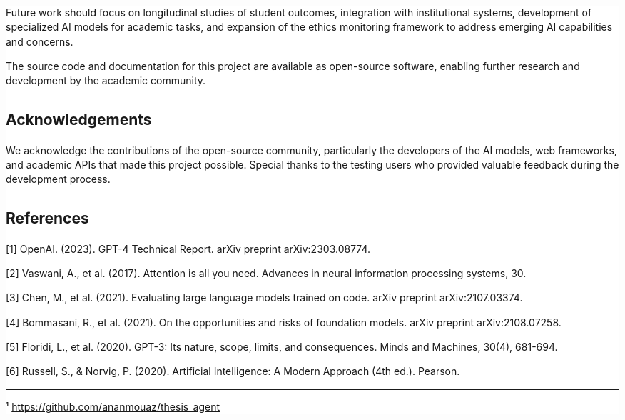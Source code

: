 Future work should focus on longitudinal studies of student outcomes, integration with institutional systems, development of specialized AI models for academic tasks, and expansion of the ethics monitoring framework to address emerging AI capabilities and concerns.

The source code and documentation for this project are available as open-source software, enabling further research and development by the academic community.

## Acknowledgements

We acknowledge the contributions of the open-source community, particularly the developers of the AI models, web frameworks, and academic APIs that made this project possible. Special thanks to the testing users who provided valuable feedback during the development process.

## References

[1] OpenAI. (2023). GPT-4 Technical Report. arXiv preprint arXiv:2303.08774.

[2] Vaswani, A., et al. (2017). Attention is all you need. Advances in neural information processing systems, 30.

[3] Chen, M., et al. (2021). Evaluating large language models trained on code. arXiv preprint arXiv:2107.03374.

[4] Bommasani, R., et al. (2021). On the opportunities and risks of foundation models. arXiv preprint arXiv:2108.07258.

[5] Floridi, L., et al. (2020). GPT-3: Its nature, scope, limits, and consequences. Minds and Machines, 30(4), 681-694.

[6] Russell, S., & Norvig, P. (2020). Artificial Intelligence: A Modern Approach (4th ed.). Pearson.

---
¹ https://github.com/ananmouaz/thesis_agent 